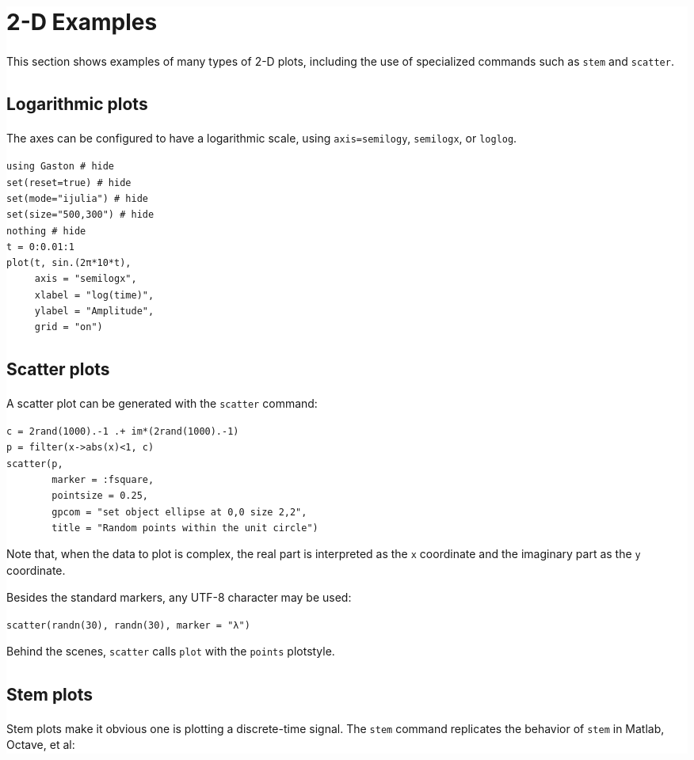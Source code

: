 # 2-D Examples

This section shows examples of many types of 2-D plots, including the use of specialized commands such as `stem` and `scatter`.

## Logarithmic plots

The axes can be configured to have a logarithmic scale, using `axis=semilogy`, `semilogx`, or `loglog`.

```@example t1
using Gaston # hide
set(reset=true) # hide
set(mode="ijulia") # hide
set(size="500,300") # hide
nothing # hide
t = 0:0.01:1
plot(t, sin.(2π*10*t),
     axis = "semilogx",
     xlabel = "log(time)",
     ylabel = "Amplitude",
     grid = "on")
```

## Scatter plots

A scatter plot can be generated with the `scatter` command:

```@example t1
c = 2rand(1000).-1 .+ im*(2rand(1000).-1)
p = filter(x->abs(x)<1, c)
scatter(p,
        marker = :fsquare,
        pointsize = 0.25,
        gpcom = "set object ellipse at 0,0 size 2,2",
        title = "Random points within the unit circle")
```

Note that, when the data to plot is complex, the real part is interpreted as the `x` coordinate and the imaginary part as the `y` coordinate.

Besides the standard markers, any UTF-8 character may be used:

```@example t1
scatter(randn(30), randn(30), marker = "λ")
```

Behind the scenes, `scatter` calls `plot` with the `points` plotstyle.

## Stem plots

Stem plots make it obvious one is plotting a discrete-time signal. The `stem` command replicates the behavior of `stem` in Matlab, Octave, et al:
